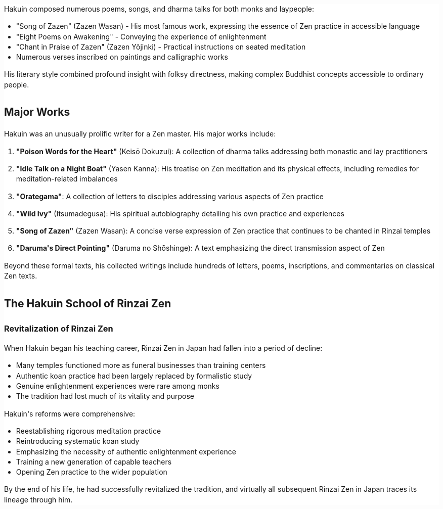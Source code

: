 Hakuin composed numerous poems, songs, and dharma talks for both monks and laypeople:

- "Song of Zazen" (Zazen Wasan) - His most famous work, expressing the essence of Zen practice in accessible language
- "Eight Poems on Awakening" - Conveying the experience of enlightenment
- "Chant in Praise of Zazen" (Zazen Yōjinki) - Practical instructions on seated meditation
- Numerous verses inscribed on paintings and calligraphic works

His literary style combined profound insight with folksy directness, making complex Buddhist concepts accessible to ordinary people.

## Major Works

Hakuin was an unusually prolific writer for a Zen master. His major works include:

1. **"Poison Words for the Heart"** (Keisō Dokuzui): A collection of dharma talks addressing both monastic and lay practitioners

2. **"Idle Talk on a Night Boat"** (Yasen Kanna): His treatise on Zen meditation and its physical effects, including remedies for meditation-related imbalances

3. **"Orategama"**: A collection of letters to disciples addressing various aspects of Zen practice

4. **"Wild Ivy"** (Itsumadegusa): His spiritual autobiography detailing his own practice and experiences

5. **"Song of Zazen"** (Zazen Wasan): A concise verse expression of Zen practice that continues to be chanted in Rinzai temples

6. **"Daruma's Direct Pointing"** (Daruma no Shōshinge): A text emphasizing the direct transmission aspect of Zen

Beyond these formal texts, his collected writings include hundreds of letters, poems, inscriptions, and commentaries on classical Zen texts.

## The Hakuin School of Rinzai Zen

### Revitalization of Rinzai Zen

When Hakuin began his teaching career, Rinzai Zen in Japan had fallen into a period of decline:

- Many temples functioned more as funeral businesses than training centers
- Authentic koan practice had been largely replaced by formalistic study
- Genuine enlightenment experiences were rare among monks
- The tradition had lost much of its vitality and purpose

Hakuin's reforms were comprehensive:

- Reestablishing rigorous meditation practice
- Reintroducing systematic koan study
- Emphasizing the necessity of authentic enlightenment experience
- Training a new generation of capable teachers
- Opening Zen practice to the wider population

By the end of his life, he had successfully revitalized the tradition, and virtually all subsequent Rinzai Zen in Japan traces its lineage through him.
